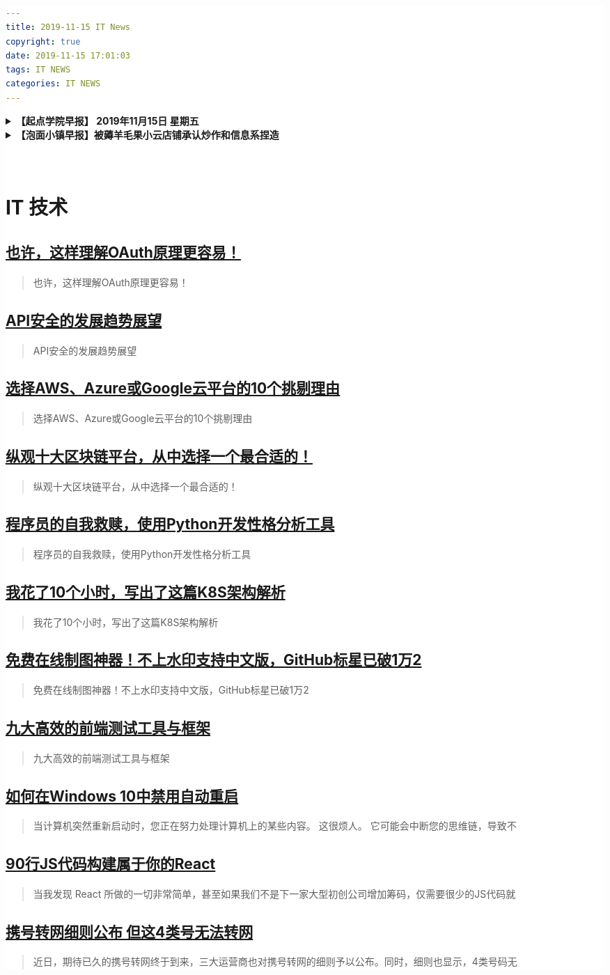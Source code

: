 ```yaml
---
title: 2019-11-15 IT News
copyright: true
date: 2019-11-15 17:01:03
tags: IT NEWS
categories: IT NEWS
---
```

<details><summary><b>【起点学院早报】 2019年11月15日 星期五</b></summary></details>
<details><summary><b>【泡面小镇早报】被薅羊毛果小云店铺承认炒作和信息系捏造</b></summary></details>

<p>&nbsp;</p>

# IT 技术 
 ## [也许，这样理解OAuth原理更容易！](http://network.51cto.com/art/201911/606024.htm)
 > 也许，这样理解OAuth原理更容易！
 ## [API安全的发展趋势展望](http://netsecurity.51cto.com/art/201911/606016.htm)
 > API安全的发展趋势展望
 ## [选择AWS、Azure或Google云平台的10个挑剔理由](http://cloud.51cto.com/art/201911/606001.htm)
 > 选择AWS、Azure或Google云平台的10个挑剔理由
 ## [纵观十大区块链平台，从中选择一个最合适的！](http://blockchain.51cto.com/art/201911/606007.htm)
 > 纵观十大区块链平台，从中选择一个最合适的！
 ## [程序员的自我救赎，使用Python开发性格分析工具](http://developer.51cto.com/art/201911/606005.htm)
 > 程序员的自我救赎，使用Python开发性格分析工具
 ## [我花了10个小时，写出了这篇K8S架构解析](http://cloud.51cto.com/art/201911/605964.htm)
 > 我花了10个小时，写出了这篇K8S架构解析
 ## [免费在线制图神器！不上水印支持中文版，GitHub标星已破1万2](http://news.51cto.com/art/201911/605954.htm)
 > 免费在线制图神器！不上水印支持中文版，GitHub标星已破1万2
 ## [九大高效的前端测试工具与框架](http://developer.51cto.com/art/201911/605856.htm)
 > 九大高效的前端测试工具与框架
 ## [如何在Windows 10中禁用自动重启](http://os.51cto.com/art/201911/606077.htm)
 > 当计算机突然重新启动时，您正在努力处理计算机上的某些内容。 这很烦人。 它可能会中断您的思维链，导致不
 ## [90行JS代码构建属于你的React](http://developer.51cto.com/art/201911/606076.htm)
 > 当我发现 React 所做的一切非常简单，甚至如果我们不是下一家大型初创公司增加筹码，仅需要很少的JS代码就
 ## [携号转网细则公布 但这4类号无法转网](http://network.51cto.com/art/201911/606073.htm)
 > 近日，期待已久的携号转网终于到来，三大运营商也对携号转网的细则予以公布。同时，细则也显示，4类号码无